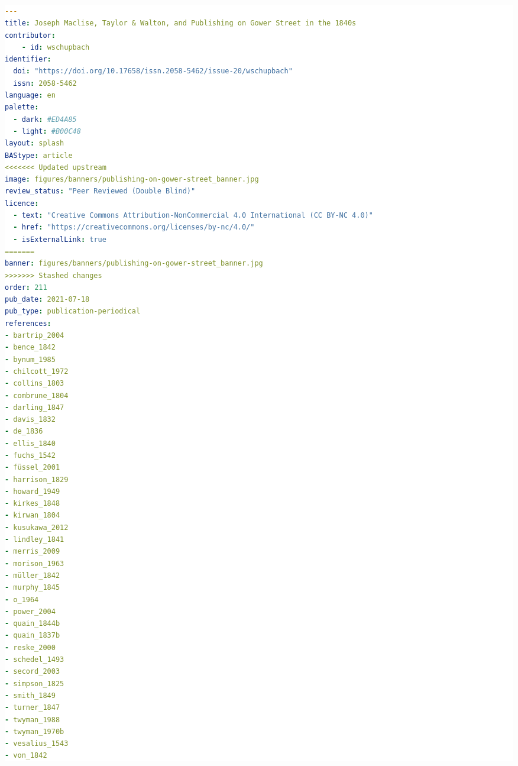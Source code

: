 ```yaml
---
title: Joseph Maclise, Taylor & Walton, and Publishing on Gower Street in the 1840s
contributor:
    - id: wschupbach
identifier:
  doi: "https://doi.org/10.17658/issn.2058-5462/issue-20/wschupbach"
  issn: 2058-5462
language: en
palette:
  - dark: #ED4A85
  - light: #B00C48
layout: splash
BAStype: article
<<<<<<< Updated upstream
image: figures/banners/publishing-on-gower-street_banner.jpg
review_status: "Peer Reviewed (Double Blind)"
licence:
  - text: "Creative Commons Attribution-NonCommercial 4.0 International (CC BY-NC 4.0)"
  - href: "https://creativecommons.org/licenses/by-nc/4.0/"
  - isExternalLink: true
=======
banner: figures/banners/publishing-on-gower-street_banner.jpg
>>>>>>> Stashed changes
order: 211
pub_date: 2021-07-18
pub_type: publication-periodical
references:
- bartrip_2004
- bence_1842
- bynum_1985
- chilcott_1972
- collins_1803
- combrune_1804
- darling_1847
- davis_1832
- de_1836
- ellis_1840
- fuchs_1542
- füssel_2001
- harrison_1829
- howard_1949
- kirkes_1848
- kirwan_1804
- kusukawa_2012
- lindley_1841
- merris_2009
- morison_1963
- müller_1842
- murphy_1845
- o_1964
- power_2004
- quain_1844b
- quain_1837b
- reske_2000
- schedel_1493
- secord_2003
- simpson_1825
- smith_1849
- turner_1847
- twyman_1988
- twyman_1970b
- vesalius_1543
- von_1842
```
